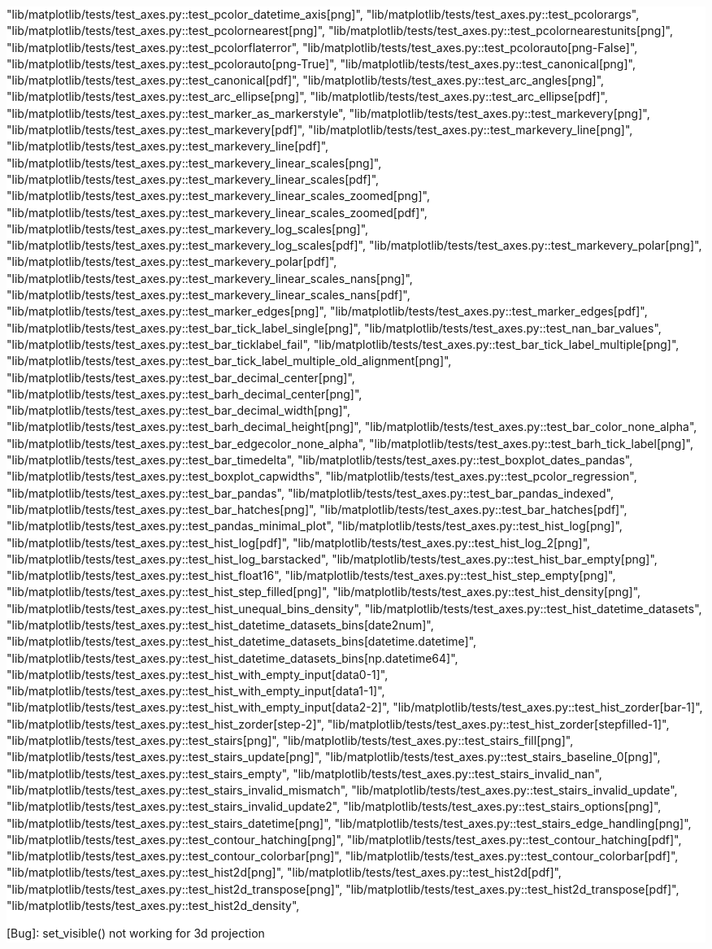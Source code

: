 "lib/matplotlib/tests/test_axes.py::test_pcolor_datetime_axis[png]", "lib/matplotlib/tests/test_axes.py::test_pcolorargs", "lib/matplotlib/tests/test_axes.py::test_pcolornearest[png]", "lib/matplotlib/tests/test_axes.py::test_pcolornearestunits[png]", "lib/matplotlib/tests/test_axes.py::test_pcolorflaterror", "lib/matplotlib/tests/test_axes.py::test_pcolorauto[png-False]", "lib/matplotlib/tests/test_axes.py::test_pcolorauto[png-True]", "lib/matplotlib/tests/test_axes.py::test_canonical[png]", "lib/matplotlib/tests/test_axes.py::test_canonical[pdf]", "lib/matplotlib/tests/test_axes.py::test_arc_angles[png]", "lib/matplotlib/tests/test_axes.py::test_arc_ellipse[png]", "lib/matplotlib/tests/test_axes.py::test_arc_ellipse[pdf]", "lib/matplotlib/tests/test_axes.py::test_marker_as_markerstyle", "lib/matplotlib/tests/test_axes.py::test_markevery[png]", "lib/matplotlib/tests/test_axes.py::test_markevery[pdf]", "lib/matplotlib/tests/test_axes.py::test_markevery_line[png]", "lib/matplotlib/tests/test_axes.py::test_markevery_line[pdf]", "lib/matplotlib/tests/test_axes.py::test_markevery_linear_scales[png]", "lib/matplotlib/tests/test_axes.py::test_markevery_linear_scales[pdf]", "lib/matplotlib/tests/test_axes.py::test_markevery_linear_scales_zoomed[png]", "lib/matplotlib/tests/test_axes.py::test_markevery_linear_scales_zoomed[pdf]", "lib/matplotlib/tests/test_axes.py::test_markevery_log_scales[png]", "lib/matplotlib/tests/test_axes.py::test_markevery_log_scales[pdf]", "lib/matplotlib/tests/test_axes.py::test_markevery_polar[png]", "lib/matplotlib/tests/test_axes.py::test_markevery_polar[pdf]", "lib/matplotlib/tests/test_axes.py::test_markevery_linear_scales_nans[png]", "lib/matplotlib/tests/test_axes.py::test_markevery_linear_scales_nans[pdf]", "lib/matplotlib/tests/test_axes.py::test_marker_edges[png]", "lib/matplotlib/tests/test_axes.py::test_marker_edges[pdf]", "lib/matplotlib/tests/test_axes.py::test_bar_tick_label_single[png]", "lib/matplotlib/tests/test_axes.py::test_nan_bar_values", "lib/matplotlib/tests/test_axes.py::test_bar_ticklabel_fail", "lib/matplotlib/tests/test_axes.py::test_bar_tick_label_multiple[png]", "lib/matplotlib/tests/test_axes.py::test_bar_tick_label_multiple_old_alignment[png]", "lib/matplotlib/tests/test_axes.py::test_bar_decimal_center[png]", "lib/matplotlib/tests/test_axes.py::test_barh_decimal_center[png]", "lib/matplotlib/tests/test_axes.py::test_bar_decimal_width[png]", "lib/matplotlib/tests/test_axes.py::test_barh_decimal_height[png]", "lib/matplotlib/tests/test_axes.py::test_bar_color_none_alpha", "lib/matplotlib/tests/test_axes.py::test_bar_edgecolor_none_alpha", "lib/matplotlib/tests/test_axes.py::test_barh_tick_label[png]", "lib/matplotlib/tests/test_axes.py::test_bar_timedelta", "lib/matplotlib/tests/test_axes.py::test_boxplot_dates_pandas", "lib/matplotlib/tests/test_axes.py::test_boxplot_capwidths", "lib/matplotlib/tests/test_axes.py::test_pcolor_regression", "lib/matplotlib/tests/test_axes.py::test_bar_pandas", "lib/matplotlib/tests/test_axes.py::test_bar_pandas_indexed", "lib/matplotlib/tests/test_axes.py::test_bar_hatches[png]", "lib/matplotlib/tests/test_axes.py::test_bar_hatches[pdf]", "lib/matplotlib/tests/test_axes.py::test_pandas_minimal_plot", "lib/matplotlib/tests/test_axes.py::test_hist_log[png]", "lib/matplotlib/tests/test_axes.py::test_hist_log[pdf]", "lib/matplotlib/tests/test_axes.py::test_hist_log_2[png]", "lib/matplotlib/tests/test_axes.py::test_hist_log_barstacked", "lib/matplotlib/tests/test_axes.py::test_hist_bar_empty[png]", "lib/matplotlib/tests/test_axes.py::test_hist_float16", "lib/matplotlib/tests/test_axes.py::test_hist_step_empty[png]", "lib/matplotlib/tests/test_axes.py::test_hist_step_filled[png]", "lib/matplotlib/tests/test_axes.py::test_hist_density[png]", "lib/matplotlib/tests/test_axes.py::test_hist_unequal_bins_density", "lib/matplotlib/tests/test_axes.py::test_hist_datetime_datasets", "lib/matplotlib/tests/test_axes.py::test_hist_datetime_datasets_bins[date2num]", "lib/matplotlib/tests/test_axes.py::test_hist_datetime_datasets_bins[datetime.datetime]", "lib/matplotlib/tests/test_axes.py::test_hist_datetime_datasets_bins[np.datetime64]", "lib/matplotlib/tests/test_axes.py::test_hist_with_empty_input[data0-1]", "lib/matplotlib/tests/test_axes.py::test_hist_with_empty_input[data1-1]", "lib/matplotlib/tests/test_axes.py::test_hist_with_empty_input[data2-2]", "lib/matplotlib/tests/test_axes.py::test_hist_zorder[bar-1]", "lib/matplotlib/tests/test_axes.py::test_hist_zorder[step-2]", "lib/matplotlib/tests/test_axes.py::test_hist_zorder[stepfilled-1]", "lib/matplotlib/tests/test_axes.py::test_stairs[png]", "lib/matplotlib/tests/test_axes.py::test_stairs_fill[png]", "lib/matplotlib/tests/test_axes.py::test_stairs_update[png]", "lib/matplotlib/tests/test_axes.py::test_stairs_baseline_0[png]", "lib/matplotlib/tests/test_axes.py::test_stairs_empty", "lib/matplotlib/tests/test_axes.py::test_stairs_invalid_nan", "lib/matplotlib/tests/test_axes.py::test_stairs_invalid_mismatch", "lib/matplotlib/tests/test_axes.py::test_stairs_invalid_update", "lib/matplotlib/tests/test_axes.py::test_stairs_invalid_update2", "lib/matplotlib/tests/test_axes.py::test_stairs_options[png]", "lib/matplotlib/tests/test_axes.py::test_stairs_datetime[png]", "lib/matplotlib/tests/test_axes.py::test_stairs_edge_handling[png]", "lib/matplotlib/tests/test_axes.py::test_contour_hatching[png]", "lib/matplotlib/tests/test_axes.py::test_contour_hatching[pdf]", "lib/matplotlib/tests/test_axes.py::test_contour_colorbar[png]", "lib/matplotlib/tests/test_axes.py::test_contour_colorbar[pdf]", "lib/matplotlib/tests/test_axes.py::test_hist2d[png]", "lib/matplotlib/tests/test_axes.py::test_hist2d[pdf]", "lib/matplotlib/tests/test_axes.py::test_hist2d_transpose[png]", "lib/matplotlib/tests/test_axes.py::test_hist2d_transpose[pdf]", "lib/matplotlib/tests/test_axes.py::test_hist2d_density",

[Bug]: set_visible() not working for 3d projection 